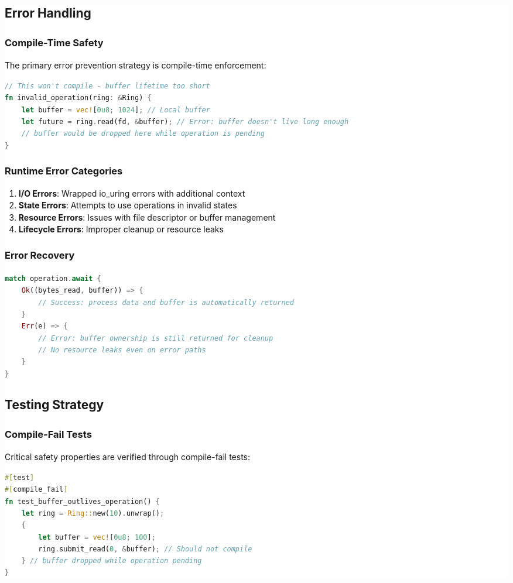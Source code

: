 ## Error Handling

### Compile-Time Safety

The primary error prevention strategy is compile-time enforcement:

```rust
// This won't compile - buffer lifetime too short
fn invalid_operation(ring: &Ring) {
    let buffer = vec![0u8; 1024]; // Local buffer
    let future = ring.read(fd, &buffer); // Error: buffer doesn't live long enough
    // buffer would be dropped here while operation is pending
}
```

### Runtime Error Categories

1. **I/O Errors**: Wrapped io_uring errors with additional context
2. **State Errors**: Attempts to use operations in invalid states
3. **Resource Errors**: Issues with file descriptor or buffer management
4. **Lifecycle Errors**: Improper cleanup or resource leaks

### Error Recovery

```rust
match operation.await {
    Ok((bytes_read, buffer)) => {
        // Success: process data and buffer is automatically returned
    }
    Err(e) => {
        // Error: buffer ownership is still returned for cleanup
        // No resource leaks even on error paths
    }
}
```

## Testing Strategy

### Compile-Fail Tests

Critical safety properties are verified through compile-fail tests:

```rust
#[test]
#[compile_fail]
fn test_buffer_outlives_operation() {
    let ring = Ring::new(10).unwrap();
    {
        let buffer = vec![0u8; 100];
        ring.submit_read(0, &buffer); // Should not compile
    } // buffer dropped while operation pending
}
```

